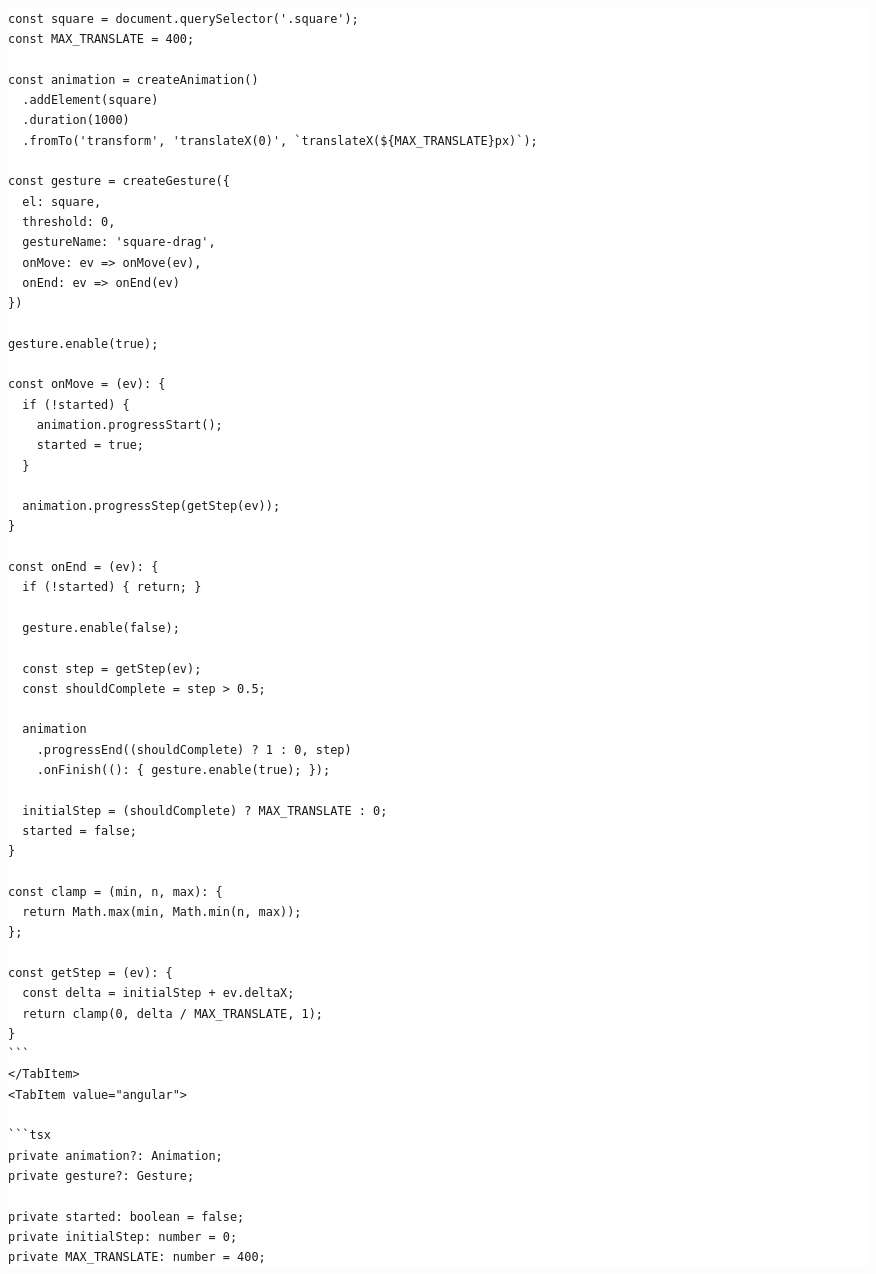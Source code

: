 ````mdx-code-block
const square = document.querySelector('.square');
const MAX_TRANSLATE = 400;

const animation = createAnimation()
  .addElement(square)
  .duration(1000)
  .fromTo('transform', 'translateX(0)', `translateX(${MAX_TRANSLATE}px)`);

const gesture = createGesture({
  el: square,
  threshold: 0,
  gestureName: 'square-drag',
  onMove: ev => onMove(ev),
  onEnd: ev => onEnd(ev)
})

gesture.enable(true);

const onMove = (ev): {
  if (!started) {
    animation.progressStart();
    started = true;
  }

  animation.progressStep(getStep(ev));
}

const onEnd = (ev): {
  if (!started) { return; }

  gesture.enable(false);

  const step = getStep(ev);
  const shouldComplete = step > 0.5;

  animation
    .progressEnd((shouldComplete) ? 1 : 0, step)
    .onFinish((): { gesture.enable(true); });

  initialStep = (shouldComplete) ? MAX_TRANSLATE : 0;
  started = false;
}

const clamp = (min, n, max): {
  return Math.max(min, Math.min(n, max));
};

const getStep = (ev): {
  const delta = initialStep + ev.deltaX;
  return clamp(0, delta / MAX_TRANSLATE, 1);
}
```
</TabItem>
<TabItem value="angular">

```tsx
private animation?: Animation;
private gesture?: Gesture;

private started: boolean = false;
private initialStep: number = 0;
private MAX_TRANSLATE: number = 400;

````